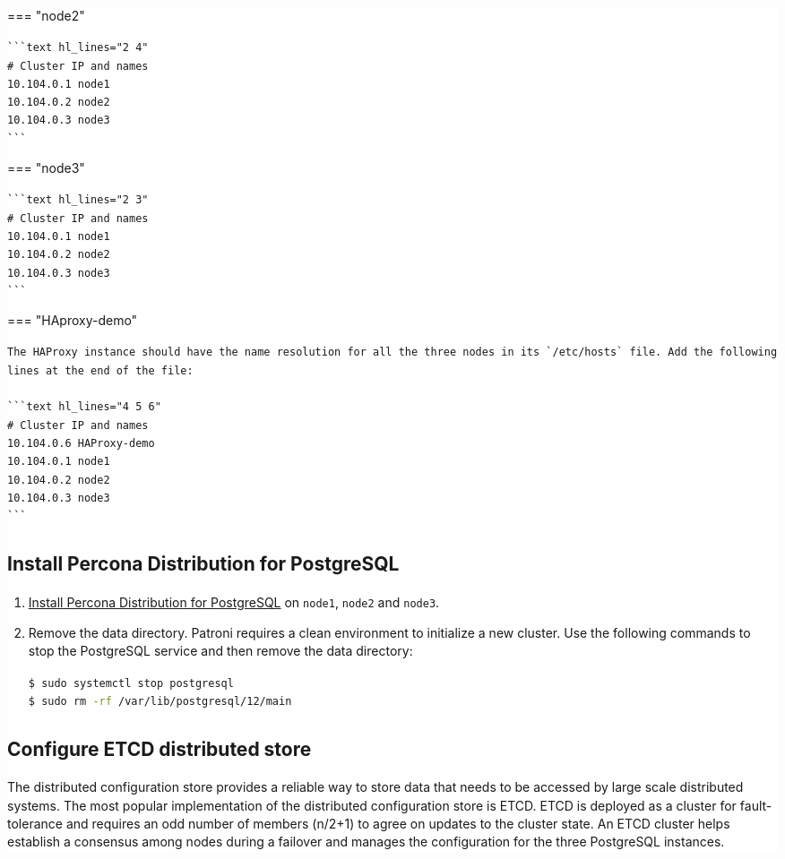 === "node2"

    ```text hl_lines="2 4"
    # Cluster IP and names 
    10.104.0.1 node1 
    10.104.0.2 node2 
    10.104.0.3 node3
    ```

=== "node3"

    ```text hl_lines="2 3"
    # Cluster IP and names 
    10.104.0.1 node1 
    10.104.0.2 node2 
    10.104.0.3 node3
    ```

=== "HAproxy-demo"

    The HAProxy instance should have the name resolution for all the three nodes in its `/etc/hosts` file. Add the following lines at the end of the file:

    ```text hl_lines="4 5 6"
    # Cluster IP and names
    10.104.0.6 HAProxy-demo
    10.104.0.1 node1
    10.104.0.2 node2
    10.104.0.3 node3
    ```

## Install Percona Distribution for PostgreSQL

1. [Install Percona Distribution for PostgreSQL](../apt.md) on `node1`, `node2` and `node3`.

2. Remove the data directory. Patroni requires a clean environment to initialize a new cluster. Use the following commands to stop the PostgreSQL service and then remove the data directory:

   ```{.bash data-prompt="$"}
   $ sudo systemctl stop postgresql
   $ sudo rm -rf /var/lib/postgresql/12/main
   ```

## Configure ETCD distributed store  

The distributed configuration store provides a reliable way to store data that needs to be accessed by large scale distributed systems. The most popular implementation of the distributed configuration store is ETCD. ETCD is deployed as a cluster for fault-tolerance and requires an odd number of members (n/2+1) to agree on updates to the cluster state. An ETCD cluster helps establish a consensus among nodes during a failover and manages the configuration for the three PostgreSQL instances.
